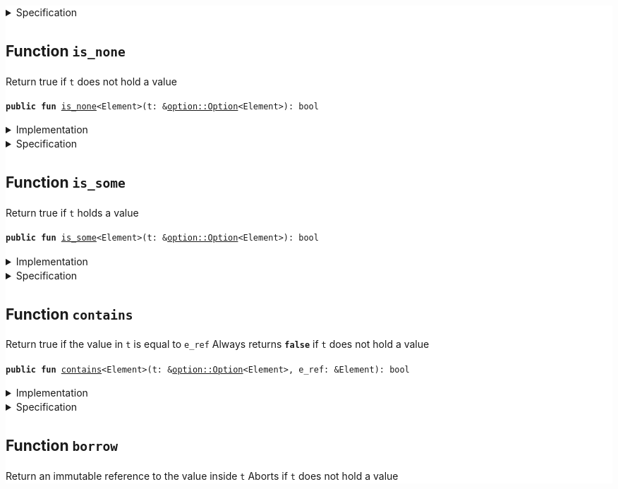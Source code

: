 <details><summary>Specification</summary></details>

<a name="0x1_option_is_none"></a>

## Function `is_none`

Return true if <code>t</code> does not hold a value


<pre><code><b>public</b> <b>fun</b> <a href="option.md#0x1_option_is_none">is_none</a>&lt;Element&gt;(t: &<a href="option.md#0x1_option_Option">option::Option</a>&lt;Element&gt;): bool
</code></pre>



<details><summary>Implementation</summary></details>

<details><summary>Specification</summary></details>

<a name="0x1_option_is_some"></a>

## Function `is_some`

Return true if <code>t</code> holds a value


<pre><code><b>public</b> <b>fun</b> <a href="option.md#0x1_option_is_some">is_some</a>&lt;Element&gt;(t: &<a href="option.md#0x1_option_Option">option::Option</a>&lt;Element&gt;): bool
</code></pre>



<details><summary>Implementation</summary></details>

<details><summary>Specification</summary></details>

<a name="0x1_option_contains"></a>

## Function `contains`

Return true if the value in <code>t</code> is equal to <code>e_ref</code>
Always returns <code><b>false</b></code> if <code>t</code> does not hold a value


<pre><code><b>public</b> <b>fun</b> <a href="option.md#0x1_option_contains">contains</a>&lt;Element&gt;(t: &<a href="option.md#0x1_option_Option">option::Option</a>&lt;Element&gt;, e_ref: &Element): bool
</code></pre>



<details><summary>Implementation</summary></details>

<details><summary>Specification</summary></details>

<a name="0x1_option_borrow"></a>

## Function `borrow`

Return an immutable reference to the value inside <code>t</code>
Aborts if <code>t</code> does not hold a value
